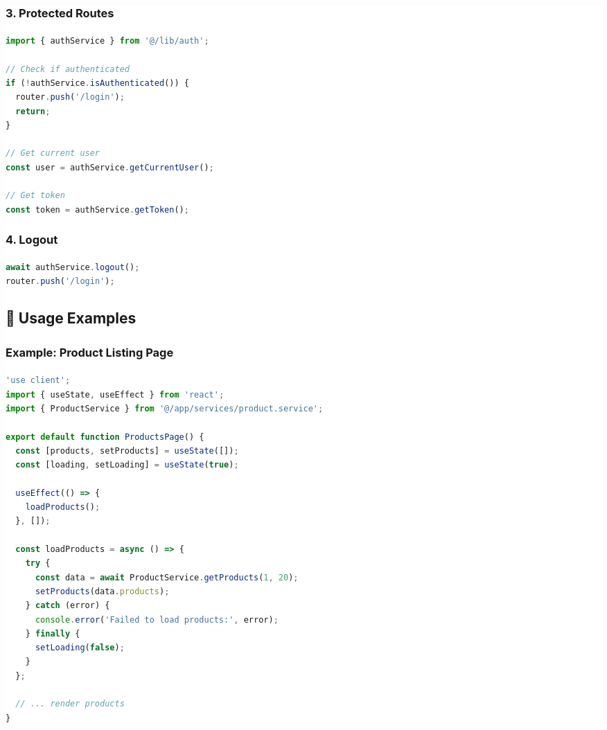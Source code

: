 ### 3. Protected Routes
```typescript
import { authService } from '@/lib/auth';

// Check if authenticated
if (!authService.isAuthenticated()) {
  router.push('/login');
  return;
}

// Get current user
const user = authService.getCurrentUser();

// Get token
const token = authService.getToken();
```

### 4. Logout
```typescript
await authService.logout();
router.push('/login');
```

## 🎨 Usage Examples

### Example: Product Listing Page
```typescript
'use client';
import { useState, useEffect } from 'react';
import { ProductService } from '@/app/services/product.service';

export default function ProductsPage() {
  const [products, setProducts] = useState([]);
  const [loading, setLoading] = useState(true);

  useEffect(() => {
    loadProducts();
  }, []);

  const loadProducts = async () => {
    try {
      const data = await ProductService.getProducts(1, 20);
      setProducts(data.products);
    } catch (error) {
      console.error('Failed to load products:', error);
    } finally {
      setLoading(false);
    }
  };

  // ... render products
}
```
